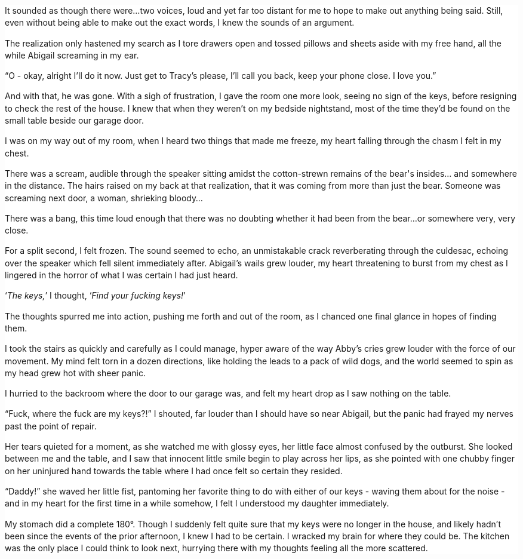 It sounded as though there were…two voices, loud and yet far too distant for me to hope to make out anything being said. Still, even without being able to make out the exact words, I knew the sounds of an argument.

The realization only hastened my search as I tore drawers open and tossed pillows and sheets aside with my free hand, all the while Abigail screaming in my ear.

“O - okay, alright I’ll do it now. Just get to Tracy’s please, I’ll call you back, keep your phone close. I love you.”

And with that, he was gone. With a sigh of frustration, I gave the room one more look, seeing no sign of the keys, before resigning to check the rest of the house. I knew that when they weren’t on my bedside nightstand, most of the time they’d be found on the small table beside our garage door. 

I was on my way out of my room, when I heard two things that made me freeze, my heart falling through the chasm I felt in my chest.

There was a scream, audible through the speaker sitting amidst the cotton-strewn remains of the bear's insides… and somewhere in the distance. The hairs raised on my back at that realization, that it was coming from more than just the bear. Someone was screaming next door, a woman, shrieking bloody…

There was a bang, this time loud enough that there was no doubting whether it had been from the bear…or somewhere very, very close. 

For a split second, I felt frozen. The sound seemed to echo, an unmistakable crack reverberating through the culdesac, echoing over the speaker which fell silent immediately after. Abigail’s wails grew louder, my heart threatening to burst from my chest as I lingered in the horror of what I was certain I had just heard.

‘*The keys,*’ I thought, ‘*Find your fucking keys!*’

The thoughts spurred me into action, pushing me forth and out of the room, as I chanced one final glance in hopes of finding them.

I took the stairs as quickly and carefully as I could manage, hyper aware of the way Abby’s cries grew louder with the force of our movement. My mind felt torn in a dozen directions, like holding the leads to a pack of wild dogs, and the world seemed to spin as my head grew hot with sheer panic.

I hurried to the backroom where the door to our garage was, and felt my heart drop as I saw nothing on the table. 

“Fuck, where the fuck are my keys?!” I shouted, far louder than I should have so near Abigail, but the panic had frayed my nerves past the point of repair.

Her tears quieted for a moment, as she watched me with glossy eyes, her little face almost confused by the outburst. She looked between me and the table, and I saw that innocent little smile begin to play across her lips, as she pointed with one chubby finger on her uninjured hand towards the table where I had once felt so certain they resided.

“Daddy!” she waved her little fist, pantoming her favorite thing to do with either of our keys - waving them about for the noise - and in my heart for the first time in a while somehow, I felt I understood my daughter immediately.

My stomach did a complete 180°. Though I suddenly felt quite sure that my keys were no longer in the house, and likely hadn’t been since the events of the prior afternoon, I knew I had to be certain. I wracked my brain for where they could be. The kitchen was the only place I could think to look next, hurrying there with my thoughts feeling all the more scattered. 
